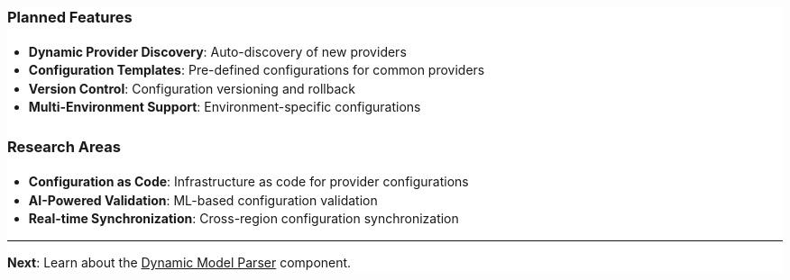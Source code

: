 ### Planned Features

- **Dynamic Provider Discovery**: Auto-discovery of new providers
- **Configuration Templates**: Pre-defined configurations for common providers
- **Version Control**: Configuration versioning and rollback
- **Multi-Environment Support**: Environment-specific configurations

### Research Areas

- **Configuration as Code**: Infrastructure as code for provider configurations
- **AI-Powered Validation**: ML-based configuration validation
- **Real-time Synchronization**: Cross-region configuration synchronization

---

**Next**: Learn about the [Dynamic Model Parser](dynamic-parser.md) component.